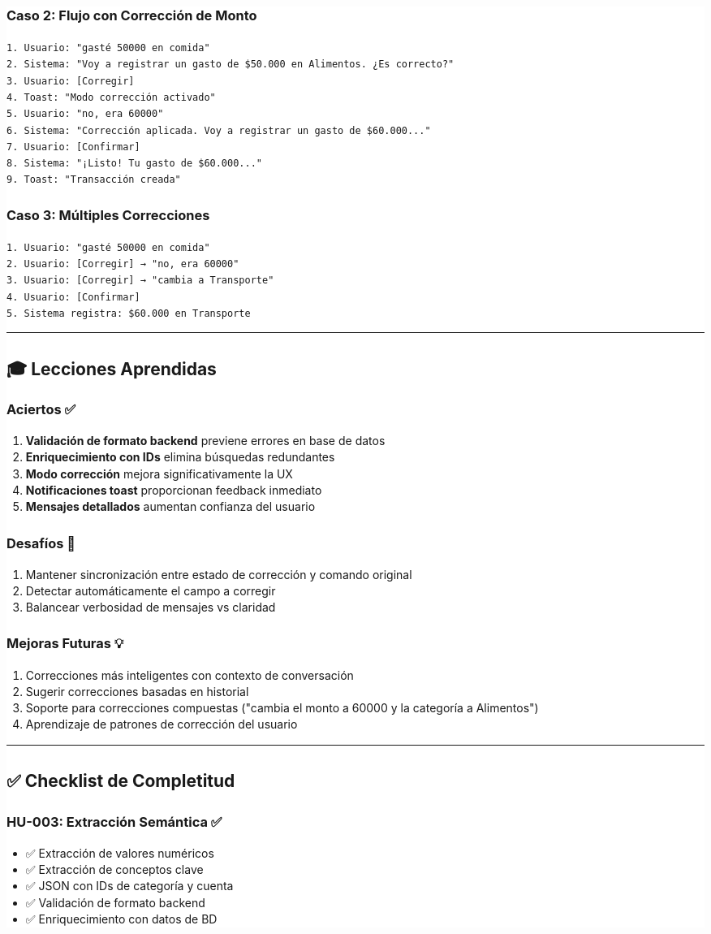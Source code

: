 ### Caso 2: Flujo con Corrección de Monto
```
1. Usuario: "gasté 50000 en comida"
2. Sistema: "Voy a registrar un gasto de $50.000 en Alimentos. ¿Es correcto?"
3. Usuario: [Corregir]
4. Toast: "Modo corrección activado"
5. Usuario: "no, era 60000"
6. Sistema: "Corrección aplicada. Voy a registrar un gasto de $60.000..."
7. Usuario: [Confirmar]
8. Sistema: "¡Listo! Tu gasto de $60.000..."
9. Toast: "Transacción creada"
```

### Caso 3: Múltiples Correcciones
```
1. Usuario: "gasté 50000 en comida"
2. Usuario: [Corregir] → "no, era 60000"
3. Usuario: [Corregir] → "cambia a Transporte"
4. Usuario: [Confirmar]
5. Sistema registra: $60.000 en Transporte
```

---

## 🎓 Lecciones Aprendidas

### Aciertos ✅
1. **Validación de formato backend** previene errores en base de datos
2. **Enriquecimiento con IDs** elimina búsquedas redundantes
3. **Modo corrección** mejora significativamente la UX
4. **Notificaciones toast** proporcionan feedback inmediato
5. **Mensajes detallados** aumentan confianza del usuario

### Desafíos 🎯
1. Mantener sincronización entre estado de corrección y comando original
2. Detectar automáticamente el campo a corregir
3. Balancear verbosidad de mensajes vs claridad

### Mejoras Futuras 💡
1. Correcciones más inteligentes con contexto de conversación
2. Sugerir correcciones basadas en historial
3. Soporte para correcciones compuestas ("cambia el monto a 60000 y la categoría a Alimentos")
4. Aprendizaje de patrones de corrección del usuario

---

## ✅ Checklist de Completitud

### HU-003: Extracción Semántica ✅
- ✅ Extracción de valores numéricos
- ✅ Extracción de conceptos clave
- ✅ JSON con IDs de categoría y cuenta
- ✅ Validación de formato backend
- ✅ Enriquecimiento con datos de BD
